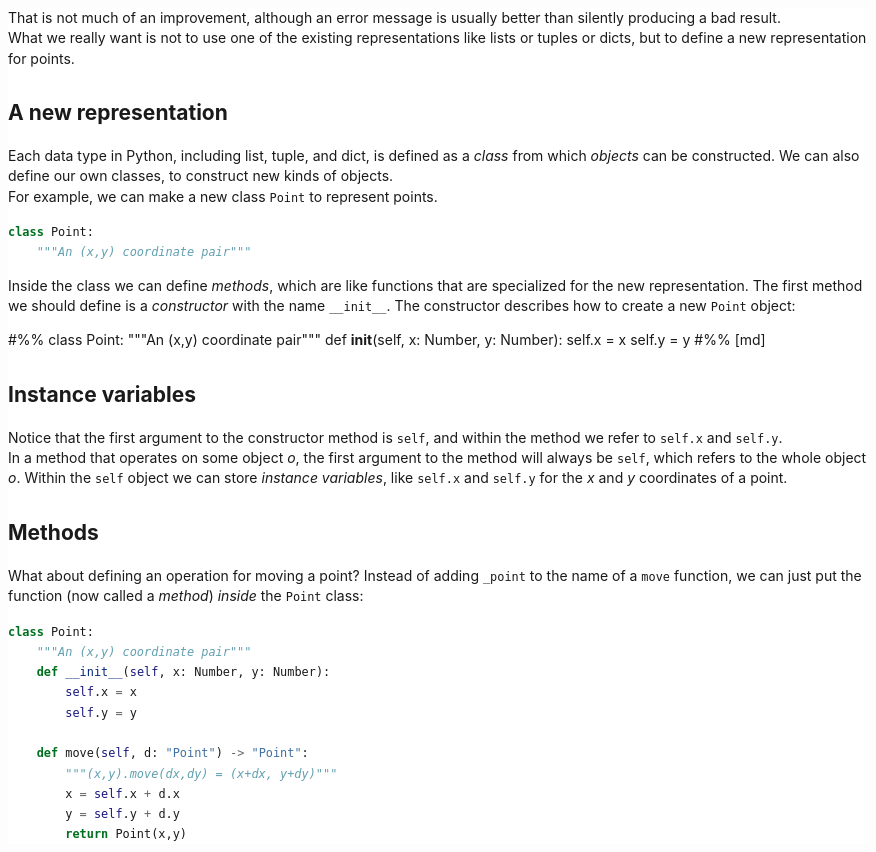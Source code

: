 That is not much of an improvement, although 
an error message is usually better than silently 
producing a bad result.  
What we really want is not to use one of the 
existing representations like lists or tuples or dicts, 
but to define a new representation for points.  

## A new representation

Each data type in Python, including list, tuple, 
and dict, is defined as a *class* from which 
*objects* can be constructed.  We can also define 
our own classes, to construct new kinds of objects.   
For example, we can make a new class `Point` to 
represent points.  

```python
class Point:
    """An (x,y) coordinate pair"""
```

Inside the class we can define *methods*, which are like functions 
that are specialized for the new representation.   The first 
method we should define is a *constructor* with the name `__init__`. 
The constructor describes how to create a new `Point` object: 

#%% 
class Point:
    """An (x,y) coordinate pair"""
    def __init__(self, x: Number, y: Number):
        self.x = x
        self.y = y
#%% [md]

## Instance variables 

Notice that the first argument to the constructor method is 
`self`, and within the method we refer to `self.x` and `self.y`.  
In a method that operates on some object *o*, the first argument
to the method will always be `self`, which refers to the whole 
object *o*.   Within the `self` object we can store *instance 
variables*, like `self.x` and `self.y` 
for the *x* and *y* coordinates of a point.  

## Methods

What about defining an operation for moving a point?  Instead of 
adding `_point` to the name of a `move` function, we can just 
put the function (now called a *method*) *inside* the `Point` 
class:

```python
class Point:
    """An (x,y) coordinate pair"""
    def __init__(self, x: Number, y: Number):
        self.x = x
        self.y = y

    def move(self, d: "Point") -> "Point":
        """(x,y).move(dx,dy) = (x+dx, y+dy)"""
        x = self.x + d.x
        y = self.y + d.y
        return Point(x,y)
```
